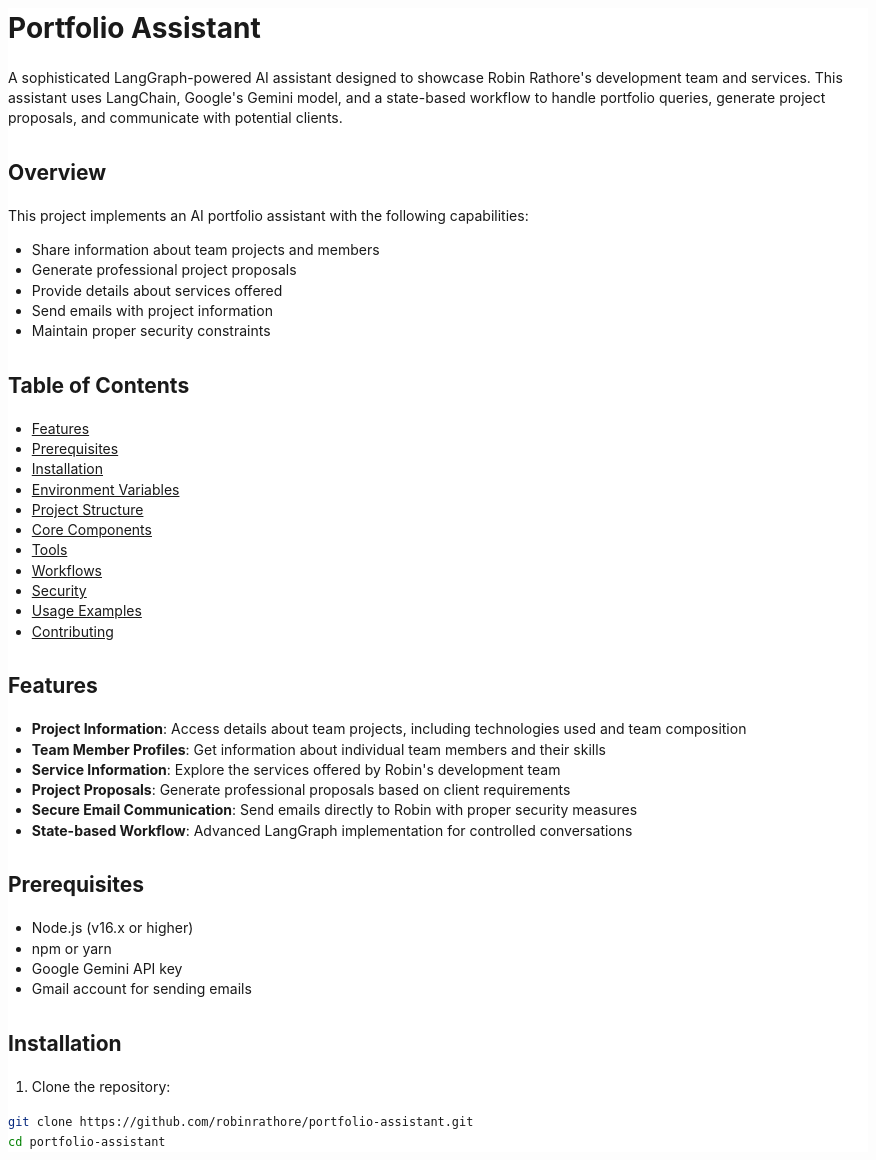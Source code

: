 # Portfolio Assistant

A sophisticated LangGraph-powered AI assistant designed to showcase Robin Rathore's development team and services. This assistant uses LangChain, Google's Gemini model, and a state-based workflow to handle portfolio queries, generate project proposals, and communicate with potential clients.

## Overview

This project implements an AI portfolio assistant with the following capabilities:
- Share information about team projects and members
- Generate professional project proposals
- Provide details about services offered
- Send emails with project information
- Maintain proper security constraints

## Table of Contents

- [Features](#features)
- [Prerequisites](#prerequisites)
- [Installation](#installation)
- [Environment Variables](#environment-variables)
- [Project Structure](#project-structure)
- [Core Components](#core-components)
- [Tools](#tools)
- [Workflows](#workflows)
- [Security](#security)
- [Usage Examples](#usage-examples)
- [Contributing](#contributing)

## Features

- **Project Information**: Access details about team projects, including technologies used and team composition
- **Team Member Profiles**: Get information about individual team members and their skills
- **Service Information**: Explore the services offered by Robin's development team
- **Project Proposals**: Generate professional proposals based on client requirements
- **Secure Email Communication**: Send emails directly to Robin with proper security measures
- **State-based Workflow**: Advanced LangGraph implementation for controlled conversations

## Prerequisites

- Node.js (v16.x or higher)
- npm or yarn
- Google Gemini API key
- Gmail account for sending emails

## Installation

1. Clone the repository:
```bash
git clone https://github.com/robinrathore/portfolio-assistant.git
cd portfolio-assistant
```
